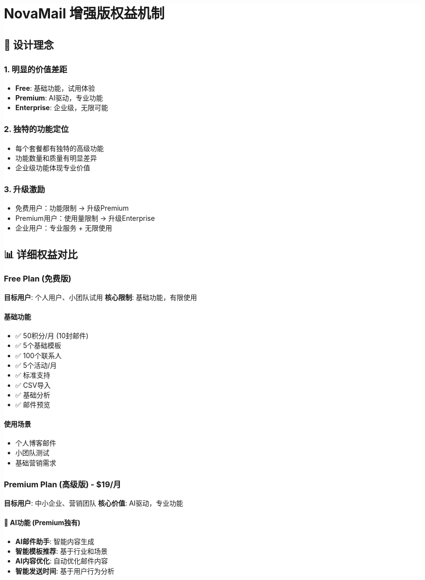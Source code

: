 # NovaMail 增强版权益机制

## 🎯 设计理念

### 1. 明显的价值差距
- **Free**: 基础功能，试用体验
- **Premium**: AI驱动，专业功能
- **Enterprise**: 企业级，无限可能

### 2. 独特的功能定位
- 每个套餐都有独特的高级功能
- 功能数量和质量有明显差异
- 企业级功能体现专业价值

### 3. 升级激励
- 免费用户：功能限制 → 升级Premium
- Premium用户：使用量限制 → 升级Enterprise
- 企业用户：专业服务 + 无限使用

## 📊 详细权益对比

### Free Plan (免费版)
**目标用户**: 个人用户、小团队试用
**核心限制**: 基础功能，有限使用

#### 基础功能
- ✅ 50积分/月 (10封邮件)
- ✅ 5个基础模板
- ✅ 100个联系人
- ✅ 5个活动/月
- ✅ 标准支持
- ✅ CSV导入
- ✅ 基础分析
- ✅ 邮件预览

#### 使用场景
- 个人博客邮件
- 小团队测试
- 基础营销需求

### Premium Plan (高级版) - $19/月
**目标用户**: 中小企业、营销团队
**核心价值**: AI驱动，专业功能

#### 🤖 AI功能 (Premium独有)
- **AI邮件助手**: 智能内容生成
- **智能模板推荐**: 基于行业和场景
- **AI内容优化**: 自动优化邮件内容
- **智能发送时间**: 基于用户行为分析

